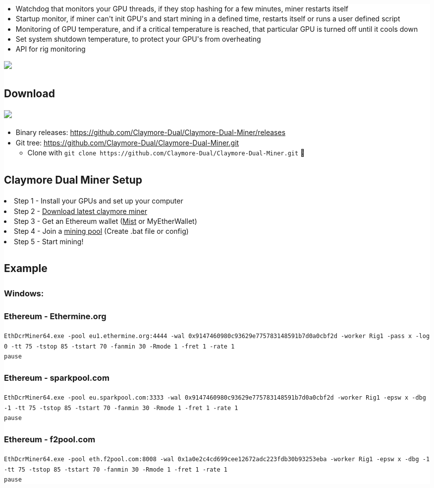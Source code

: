 * Watchdog that monitors your GPU threads, if they stop hashing for a few minutes, miner restarts itself
* Startup monitor, if miner can't init GPU's and start mining in a defined time, restarts itself or runs a user defined script
* Monitoring of GPU temperature, and if a critical temperature is reached, that particular GPU is turned off until it cools down
* Set system shutdown temperature, to protect your GPU's from overheating
* API for rig monitoring


<img src="https://github.com/Claymore-Dual/Claymore-Dual-Miner/blob/master/files/git-files/ethereum-mining.jpg" width="795" >


## Download

<p>
<a href="https://github.com/Claymore-Dual/Claymore-Dual-Miner/releases/" alt="claymore ethereum miner">
<img src="https://github.com/Claymore-Dual/Claymore-Dual-Miner/blob/master/files/git-files/download-btn.png" width="300" ></a></p>

* Binary releases: https://github.com/Claymore-Dual/Claymore-Dual-Miner/releases
* Git tree: https://github.com/Claymore-Dual/Claymore-Dual-Miner.git
  * Clone with `git clone https://github.com/Claymore-Dual/Claymore-Dual-Miner.git`  :hammer:
  
## Claymore Dual Miner Setup

<li>Step 1 - Install your GPUs and set up your computer</li>
<li>Step 2 - <a href="https://github.com/Claymore-Dual/Claymore-Dual-Miner/releases/">Download latest claymore miner</a></li>
<li>Step 3 - Get an Ethereum wallet (<a target="_blank" rel="noopener noreferrer" href="https://github.com/ethereum/mist/releases">Mist</a> or MyEtherWallet)</li>
<li>Step 4 - Join a <a href="https://github.com/Claymore-Dual/Claymore-Dual-Miner/wiki/ETH-Mining-Pools-List-(updated-2019)">mining pool</a> (Create .bat file or config)</li>
<li>Step 5 - Start mining!</li>

## Example

### Windows:

### Ethereum - Ethermine.org
```batch
EthDcrMiner64.exe -pool eu1.ethermine.org:4444 -wal 0x9147460980c93629e775783148591b7d0a0cbf2d -worker Rig1 -pass x -log 0 -tt 75 -tstop 85 -tstart 70 -fanmin 30 -Rmode 1 -fret 1 -rate 1 
pause
```

### Ethereum - sparkpool.com
```batch
EthDcrMiner64.exe -pool eu.sparkpool.com:3333 -wal 0x9147460980c93629e775783148591b7d0a0cbf2d -worker Rig1 -epsw x -dbg -1 -tt 75 -tstop 85 -tstart 70 -fanmin 30 -Rmode 1 -fret 1 -rate 1 
pause
```
### Ethereum - f2pool.com
```batch
EthDcrMiner64.exe -pool eth.f2pool.com:8008 -wal 0x1a0e2c4cd699cee12672adc223fdb30b93253eba -worker Rig1 -epsw x -dbg -1 -tt 75 -tstop 85 -tstart 70 -fanmin 30 -Rmode 1 -fret 1 -rate 1 
pause
```
